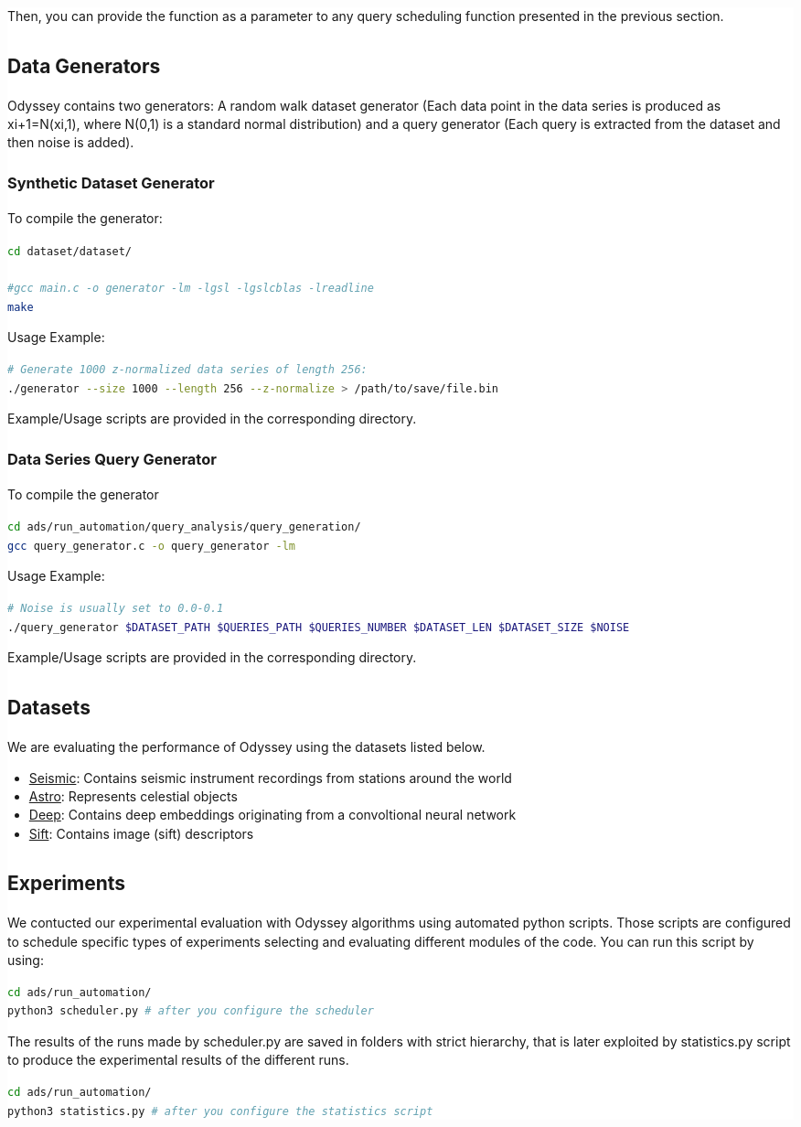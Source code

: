 Then, you can provide the function as a parameter to any query scheduling function presented in the previous section.


## Data Generators
Odyssey contains two generators: A random walk dataset generator (Each data point in the data series is produced as xi+1=N(xi,1), where N(0,1) is a standard normal distribution) and a query generator (Each query is extracted from the dataset and then noise is added).
### Synthetic Dataset Generator
To compile the generator:
```sh
cd dataset/dataset/

#gcc main.c -o generator -lm -lgsl -lgslcblas -lreadline
make
```
Usage Example:
```sh
# Generate 1000 z-normalized data series of length 256:
./generator --size 1000 --length 256 --z-normalize > /path/to/save/file.bin
```
Example/Usage scripts are provided in the corresponding directory.

### Data Series Query Generator
To compile the generator
```sh
cd ads/run_automation/query_analysis/query_generation/
gcc query_generator.c -o query_generator -lm
```

Usage Example:
```sh
# Noise is usually set to 0.0-0.1
./query_generator $DATASET_PATH $QUERIES_PATH $QUERIES_NUMBER $DATASET_LEN $DATASET_SIZE $NOISE 
```
Example/Usage scripts are provided in the corresponding directory.

## Datasets
We are evaluating the performance of Odyssey using the datasets listed below.

* [Seismic](https://drive.google.com/file/d/1XML3uywZdLxChlk_JgglPtVIEEZGs5qD/view): Contains seismic instrument recordings from stations around the world
* [Astro](https://drive.google.com/file/d/1bmajMOgdR-QhQXujVpoByZ9gHpprUncV/view): Represents celestial objects
* [Deep](https://drive.google.com/file/d/1ecvWA8i0ql-cmMI4oL63oOUIYzaWRc4z/view): Contains deep embeddings originating from a convoltional neural network
* [Sift](https://drive.google.com/file/d/1kWoKRMyaW2jLmOyD-xkaopAbp3GfHbJy/view): Contains image (sift) descriptors



## Experiments
We contucted our experimental evaluation with Odyssey algorithms using automated python scripts. Those scripts are configured to schedule specific types of experiments selecting and evaluating different modules of the code. You can run this script by using:
```sh
cd ads/run_automation/
python3 scheduler.py # after you configure the scheduler
```
The results of the runs made by scheduler.py are saved in folders with strict hierarchy, that is later exploited by statistics.py script to produce the experimental results of the different runs.
```sh
cd ads/run_automation/
python3 statistics.py # after you configure the statistics script
```
